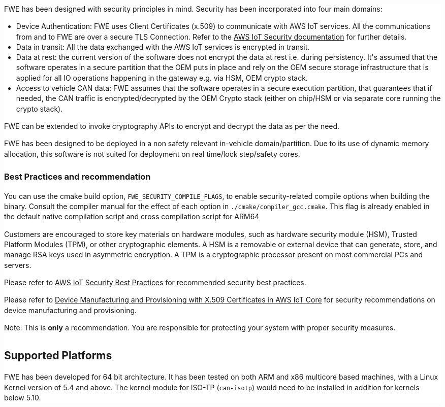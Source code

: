 FWE has been designed with security principles in mind. Security has been incorporated into four
main domains:

- Device Authentication: FWE uses Client Certificates (x.509) to communicate with AWS IoT services.
  All the communications from and to FWE are over a secure TLS Connection. Refer to the
  [AWS IoT Security documentation](https://docs.aws.amazon.com/iot/latest/developerguide/x509-client-certs.html)
  for further details.
- Data in transit: All the data exchanged with the AWS IoT services is encrypted in transit.
- Data at rest: the current version of the software does not encrypt the data at rest i.e. during
  persistency. It's assumed that the software operates in a secure partition that the OEM puts in
  place and rely on the OEM secure storage infrastructure that is applied for all IO operations
  happening in the gateway e.g. via HSM, OEM crypto stack.
- Access to vehicle CAN data: FWE assumes that the software operates in a secure execution
  partition, that guarantees that if needed, the CAN traffic is encrypted/decrypted by the OEM
  Crypto stack (either on chip/HSM or via separate core running the crypto stack).

FWE can be extended to invoke cryptography APIs to encrypt and decrypt the data as per the need.

FWE has been designed to be deployed in a non safety relevant in-vehicle domain/partition. Due to
its use of dynamic memory allocation, this software is not suited for deployment on real time/lock
step/safety cores.

### Best Practices and recommendation

You can use the cmake build option, `FWE_SECURITY_COMPILE_FLAGS`, to enable security-related compile
options when building the binary. Consult the compiler manual for the effect of each option in
`./cmake/compiler_gcc.cmake`. This flag is already enabled in the default
[native compilation script](./tools/build-fwe-native.sh) and
[cross compilation script for ARM64](./tools/build-fwe-cross-arm64.sh)

Customers are encouraged to store key materials on hardware modules, such as hardware security
module (HSM), Trusted Platform Modules (TPM), or other cryptographic elements. A HSM is a removable
or external device that can generate, store, and manage RSA keys used in asymmetric encryption. A
TPM is a cryptographic processor present on most commercial PCs and servers.

Please refer to
[AWS IoT Security Best Practices](https://docs.aws.amazon.com/iot/latest/developerguide/security-best-practices.html)
for recommended security best practices.

Please refer to
[Device Manufacturing and Provisioning with X.509 Certificates in AWS IoT Core](https://d1.awsstatic.com/whitepapers/device-manufacturing-provisioning.pdf)
for security recommendations on device manufacturing and provisioning.

Note: This is **only** a recommendation. You are responsible for protecting your system with proper
security measures.

## Supported Platforms

FWE has been developed for 64 bit architecture. It has been tested on both ARM and x86 multicore
based machines, with a Linux Kernel version of 5.4 and above. The kernel module for ISO-TP
(`can-isotp`) would need to be installed in addition for kernels below 5.10.
